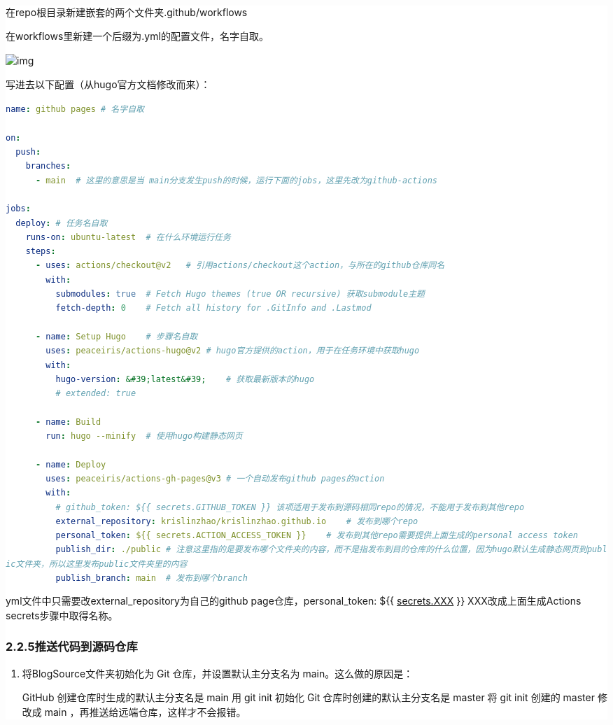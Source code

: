 在repo根目录新建嵌套的两个文件夹.github/workflows

在workflows里新建一个后缀为.yml的配置文件，名字自取。

![img](https://cdn.jsdelivr.net/gh/krislinzhao/IMGcloud/img/20240103212223.png)

写进去以下配置（从hugo官方文档修改而来）：

```yml
name: github pages # 名字自取

on:
  push:
    branches:
      - main  # 这里的意思是当 main分支发生push的时候，运行下面的jobs，这里先改为github-actions

jobs:
  deploy: # 任务名自取
    runs-on: ubuntu-latest	# 在什么环境运行任务
    steps:
      - uses: actions/checkout@v2	# 引用actions/checkout这个action，与所在的github仓库同名
        with:
          submodules: true  # Fetch Hugo themes (true OR recursive) 获取submodule主题
          fetch-depth: 0    # Fetch all history for .GitInfo and .Lastmod

      - name: Setup Hugo	# 步骤名自取
        uses: peaceiris/actions-hugo@v2	# hugo官方提供的action，用于在任务环境中获取hugo
        with:
          hugo-version: &#39;latest&#39;	# 获取最新版本的hugo
          # extended: true

      - name: Build
        run: hugo --minify	# 使用hugo构建静态网页

      - name: Deploy
        uses: peaceiris/actions-gh-pages@v3	# 一个自动发布github pages的action
        with:
          # github_token: ${{ secrets.GITHUB_TOKEN }} 该项适用于发布到源码相同repo的情况，不能用于发布到其他repo
          external_repository: krislinzhao/krislinzhao.github.io	# 发布到哪个repo
          personal_token: ${{ secrets.ACTION_ACCESS_TOKEN }}	# 发布到其他repo需要提供上面生成的personal access token
          publish_dir: ./public	# 注意这里指的是要发布哪个文件夹的内容，而不是指发布到目的仓库的什么位置，因为hugo默认生成静态网页到public文件夹，所以这里发布public文件夹里的内容
          publish_branch: main	# 发布到哪个branch
```

yml文件中只需要改external_repository为自己的github page仓库，personal_token: ${{ [secrets.XXX](http://secrets.xxx/) }} XXX改成上面生成Actions secrets步骤中取得名称。

### 2.2.5推送代码到源码仓库

1. 将BlogSource文件夹初始化为 Git 仓库，并设置默认主分支名为 main。这么做的原因是：

   GitHub 创建仓库时生成的默认主分支名是 main 用 git init 初始化 Git 仓库时创建的默认主分支名是 master 将 git init 创建的 master 修改成 main ，再推送给远端仓库，这样才不会报错。
